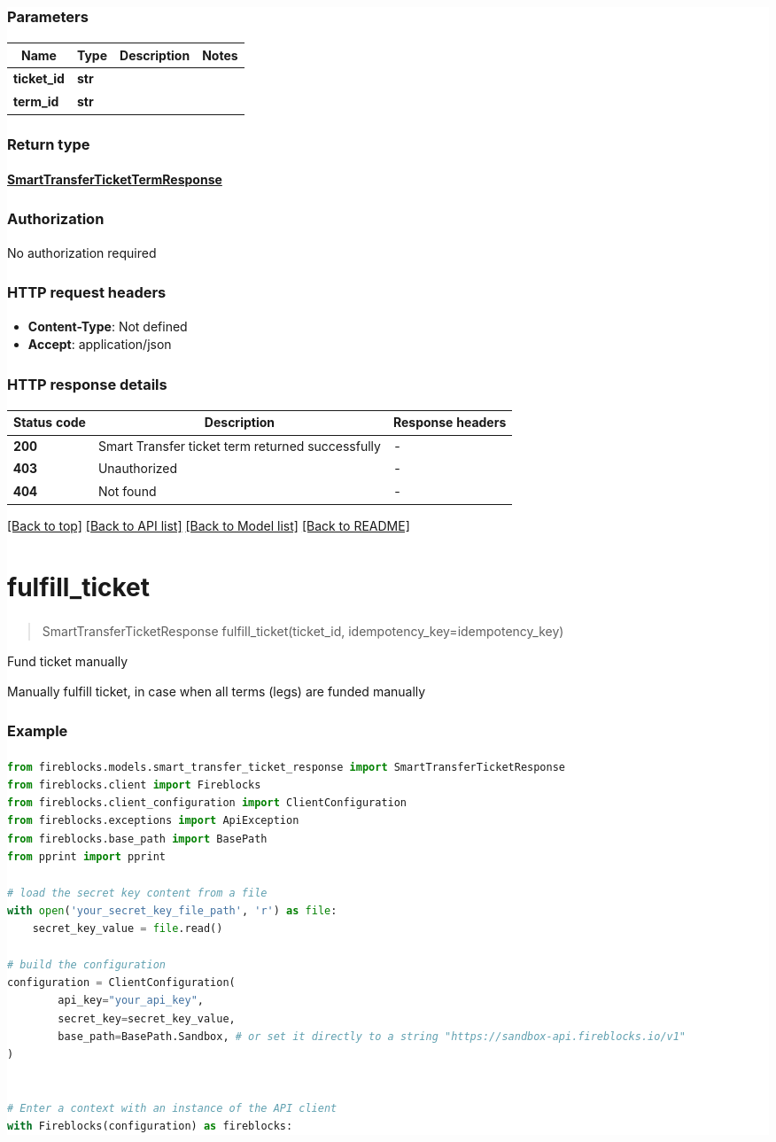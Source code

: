 

### Parameters


Name | Type | Description  | Notes
------------- | ------------- | ------------- | -------------
 **ticket_id** | **str**|  | 
 **term_id** | **str**|  | 

### Return type

[**SmartTransferTicketTermResponse**](SmartTransferTicketTermResponse.md)

### Authorization

No authorization required

### HTTP request headers

 - **Content-Type**: Not defined
 - **Accept**: application/json

### HTTP response details

| Status code | Description | Response headers |
|-------------|-------------|------------------|
**200** | Smart Transfer ticket term returned successfully |  -  |
**403** | Unauthorized |  -  |
**404** | Not found |  -  |

[[Back to top]](#) [[Back to API list]](../README.md#documentation-for-api-endpoints) [[Back to Model list]](../README.md#documentation-for-models) [[Back to README]](../README.md)

# **fulfill_ticket**
> SmartTransferTicketResponse fulfill_ticket(ticket_id, idempotency_key=idempotency_key)

Fund ticket manually

Manually fulfill ticket, in case when all terms (legs) are funded manually

### Example


```python
from fireblocks.models.smart_transfer_ticket_response import SmartTransferTicketResponse
from fireblocks.client import Fireblocks
from fireblocks.client_configuration import ClientConfiguration
from fireblocks.exceptions import ApiException
from fireblocks.base_path import BasePath
from pprint import pprint

# load the secret key content from a file
with open('your_secret_key_file_path', 'r') as file:
    secret_key_value = file.read()

# build the configuration
configuration = ClientConfiguration(
        api_key="your_api_key",
        secret_key=secret_key_value,
        base_path=BasePath.Sandbox, # or set it directly to a string "https://sandbox-api.fireblocks.io/v1"
)


# Enter a context with an instance of the API client
with Fireblocks(configuration) as fireblocks:
```